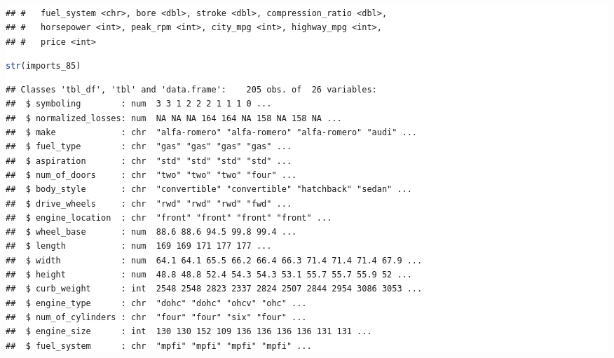     ## #   fuel_system <chr>, bore <dbl>, stroke <dbl>, compression_ratio <dbl>,
    ## #   horsepower <int>, peak_rpm <int>, city_mpg <int>, highway_mpg <int>,
    ## #   price <int>

``` r
str(imports_85)
```

    ## Classes 'tbl_df', 'tbl' and 'data.frame':    205 obs. of  26 variables:
    ##  $ symboling        : num  3 3 1 2 2 2 1 1 1 0 ...
    ##  $ normalized_losses: num  NA NA NA 164 164 NA 158 NA 158 NA ...
    ##  $ make             : chr  "alfa-romero" "alfa-romero" "alfa-romero" "audi" ...
    ##  $ fuel_type        : chr  "gas" "gas" "gas" "gas" ...
    ##  $ aspiration       : chr  "std" "std" "std" "std" ...
    ##  $ num_of_doors     : chr  "two" "two" "two" "four" ...
    ##  $ body_style       : chr  "convertible" "convertible" "hatchback" "sedan" ...
    ##  $ drive_wheels     : chr  "rwd" "rwd" "rwd" "fwd" ...
    ##  $ engine_location  : chr  "front" "front" "front" "front" ...
    ##  $ wheel_base       : num  88.6 88.6 94.5 99.8 99.4 ...
    ##  $ length           : num  169 169 171 177 177 ...
    ##  $ width            : num  64.1 64.1 65.5 66.2 66.4 66.3 71.4 71.4 71.4 67.9 ...
    ##  $ height           : num  48.8 48.8 52.4 54.3 54.3 53.1 55.7 55.7 55.9 52 ...
    ##  $ curb_weight      : int  2548 2548 2823 2337 2824 2507 2844 2954 3086 3053 ...
    ##  $ engine_type      : chr  "dohc" "dohc" "ohcv" "ohc" ...
    ##  $ num_of_cylinders : chr  "four" "four" "six" "four" ...
    ##  $ engine_size      : int  130 130 152 109 136 136 136 136 131 131 ...
    ##  $ fuel_system      : chr  "mpfi" "mpfi" "mpfi" "mpfi" ...